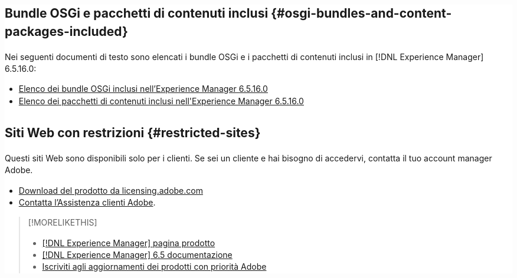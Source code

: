 ## Bundle OSGi e pacchetti di contenuti inclusi {#osgi-bundles-and-content-packages-included}

Nei seguenti documenti di testo sono elencati i bundle OSGi e i pacchetti di contenuti inclusi in [!DNL Experience Manager] 6.5.16.0: 

* [Elenco dei bundle OSGi inclusi nell’Experience Manager 6.5.16.0](/help/release-notes/assets/65160_bundles.txt) 
* [Elenco dei pacchetti di contenuti inclusi nell&#39;Experience Manager 6.5.16.0](/help/release-notes/assets/65160_packages.txt) 

## Siti Web con restrizioni {#restricted-sites}

Questi siti Web sono disponibili solo per i clienti. Se sei un cliente e hai bisogno di accedervi, contatta il tuo account manager Adobe.

* [Download del prodotto da licensing.adobe.com](https://licensing.adobe.com/)
* [Contatta l’Assistenza clienti Adobe](https://experienceleague.adobe.com/docs/customer-one/using/home.html).

>[!MORELIKETHIS]
>
>* [[!DNL Experience Manager] pagina prodotto](https://business.adobe.com/products/experience-manager/adobe-experience-manager.html)
>* [[!DNL Experience Manager] 6.5 documentazione](https://experienceleague.adobe.com/docs/experience-manager-65.html?lang=it)
>* [Iscriviti agli aggiornamenti dei prodotti con priorità Adobe](https://www.adobe.com/subscription/priority-product-update.html)
